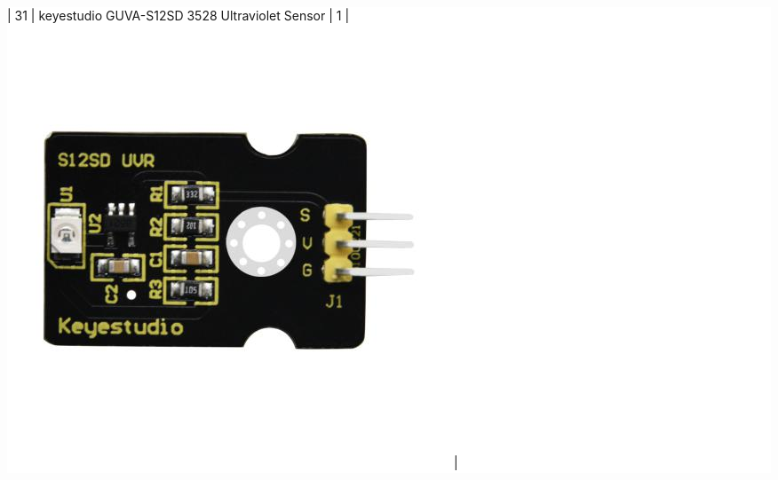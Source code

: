 | 31  | keyestudio GUVA-S12SD 3528 Ultraviolet Sensor    | 1   | ![ks0204-1](media/dd1606cce8c8f48433f24016ccab0208.jpeg)                            |